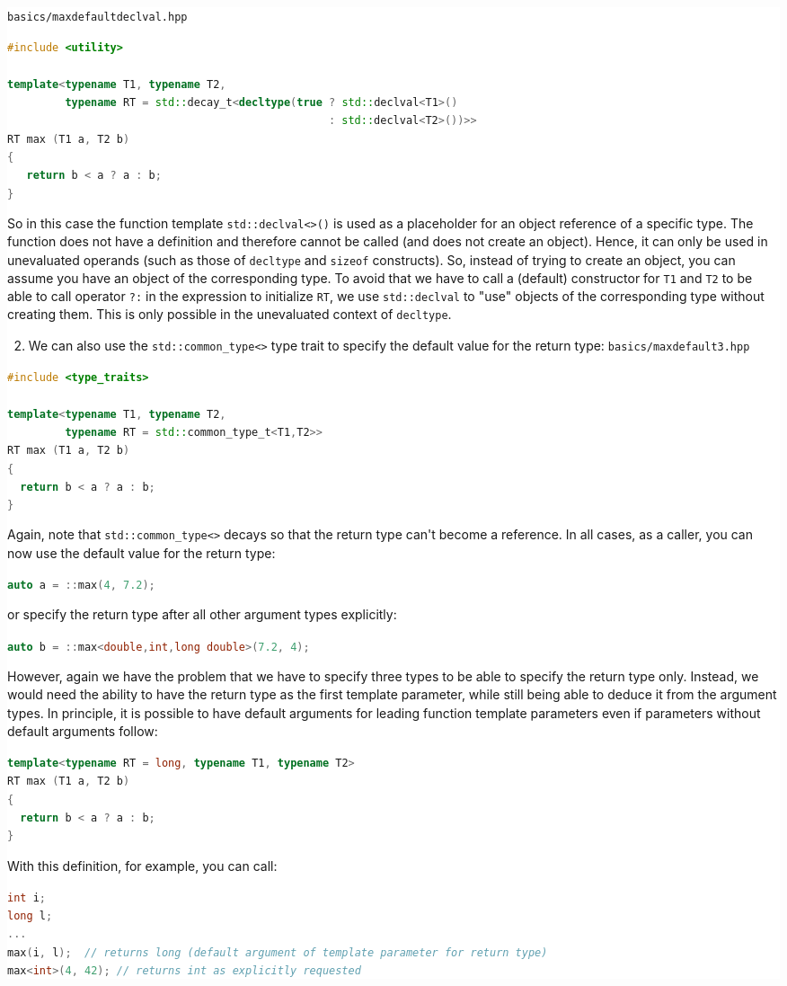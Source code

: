 `basics/maxdefaultdeclval.hpp`
```cpp
#include <utility>

template<typename T1, typename T2,
         typename RT = std::decay_t<decltype(true ? std::declval<T1>()
                                                  : std::declval<T2>())>>
RT max (T1 a, T2 b)
{
   return b < a ? a : b;
}
```
So in this case the function template `std::declval<>()` is used as a placeholder for an object reference of a specific type. The function does not have a definition and therefore cannot be called (and does not create an object). Hence, it can only be used in unevaluated operands (such as those of `decltype` and `sizeof` constructs). So, instead of trying to create an object, you can assume you have an object of the corresponding type.
To avoid that we have to call a (default) constructor for `T1` and `T2` to be able to call operator `?:` in the expression to initialize `RT`, we use `std::declval` to "use" objects of the corresponding type without creating them. This is only possible in the unevaluated context of `decltype`.

2. We can also use the `std::common_type<>` type trait to specify the default value for the return type:
`basics/maxdefault3.hpp`
```cpp
#include <type_traits>

template<typename T1, typename T2,
         typename RT = std::common_type_t<T1,T2>>
RT max (T1 a, T2 b)
{
  return b < a ? a : b;
}
```
Again, note that `std::common_type<>` decays so that the return type can't become a reference.
In all cases, as a caller, you can now use the default value for the return type:
```cpp
auto a = ::max(4, 7.2);
```
or specify the return type after all other argument types explicitly:
```cpp
auto b = ::max<double,int,long double>(7.2, 4);
```
However, again we have the problem that we have to specify three types to be able to specify the return type only. Instead, we would need the ability to have the return type as the first template parameter, while still being able to deduce it from the argument types. In principle, it is possible to have default arguments for leading function template parameters even if parameters without default arguments follow:

```cpp
template<typename RT = long, typename T1, typename T2>
RT max (T1 a, T2 b)
{
  return b < a ? a : b;
}
```
With this definition, for example, you can call:
```cpp
int i;
long l;
...
max(i, l);  // returns long (default argument of template parameter for return type)
max<int>(4, 42); // returns int as explicitly requested
```
